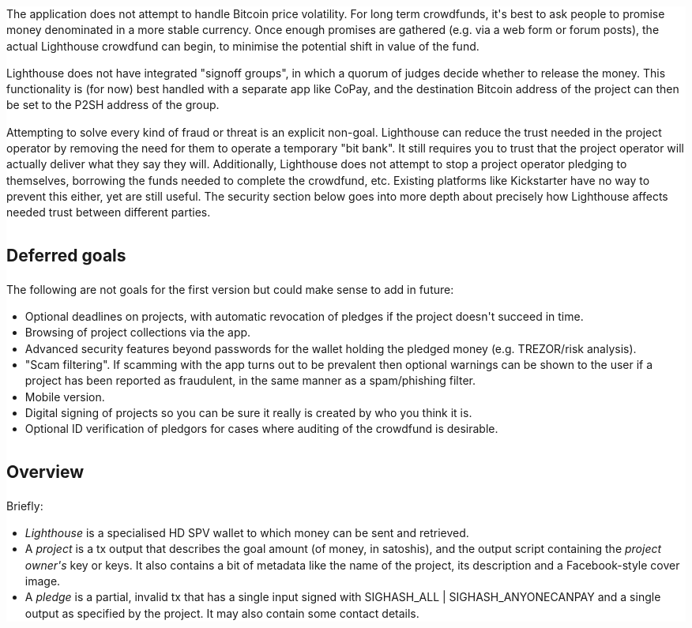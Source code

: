 The application does not attempt to handle Bitcoin price volatility. For long term crowdfunds, it's best to ask people
to promise money denominated in a more stable currency. Once enough promises are gathered (e.g. via a web form or forum
posts), the actual Lighthouse crowdfund can begin, to minimise the potential shift in value of the fund.

Lighthouse does not have integrated "signoff groups", in which a quorum of judges decide whether to release the money. 
This functionality is (for now) best handled with a separate app like CoPay, and the destination Bitcoin address of the 
project can then be set to the P2SH address of the group.

Attempting to solve every kind of fraud or threat is an explicit non-goal. Lighthouse can reduce the trust needed in
the project operator by removing the need for them to operate a temporary "bit bank". It still requires you to trust
that the project operator will actually deliver what they say they will. Additionally, Lighthouse does not attempt
to stop a project operator pledging to themselves, borrowing the funds needed to complete the crowdfund, etc. Existing
platforms like Kickstarter have no way to prevent this either, yet are still useful. The security section below goes
into more depth about precisely how Lighthouse affects needed trust between different parties.

Deferred goals
--------------

The following are not goals for the first version but could make sense to add in future:

* Optional deadlines on projects, with automatic revocation of pledges if the project doesn't succeed in time.
* Browsing of project collections via the app.
* Advanced security features beyond passwords for the wallet holding the pledged money (e.g. TREZOR/risk analysis).
* "Scam filtering". If scamming with the app turns out to be prevalent then optional warnings can be shown to the user
  if a project has been reported as fraudulent, in the same manner as a spam/phishing filter.
* Mobile version.
* Digital signing of projects so you can be sure it really is created by who you think it is.
* Optional ID verification of pledgors for cases where auditing of the crowdfund is desirable.

Overview
--------

Briefly:

* _Lighthouse_ is a specialised HD SPV wallet to which money can be sent and retrieved.
* A _project_ is a tx output that describes the goal amount (of money, in satoshis), and the output script containing
  the _project owner's_ key or keys. It also contains a bit of metadata like the name of the project, its
  description and a Facebook-style cover image.
* A _pledge_ is a partial, invalid tx that has a single input signed with SIGHASH_ALL | SIGHASH_ANYONECANPAY and a
  single output as specified by the project. It may also contain some contact details.
